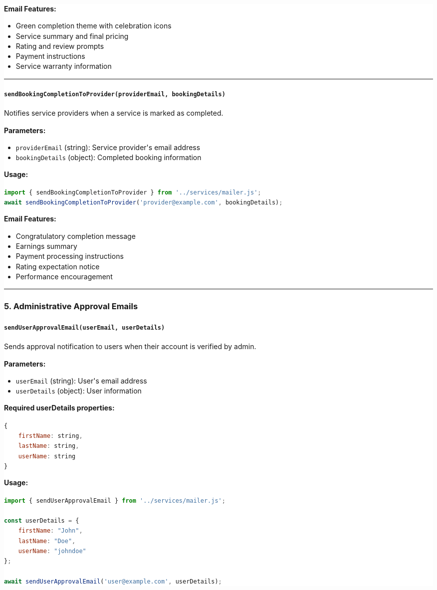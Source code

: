**Email Features:**
- Green completion theme with celebration icons
- Service summary and final pricing
- Rating and review prompts
- Payment instructions
- Service warranty information

---

#### `sendBookingCompletionToProvider(providerEmail, bookingDetails)`
Notifies service providers when a service is marked as completed.

**Parameters:**
- `providerEmail` (string): Service provider's email address
- `bookingDetails` (object): Completed booking information

**Usage:**
```javascript
import { sendBookingCompletionToProvider } from '../services/mailer.js';
await sendBookingCompletionToProvider('provider@example.com', bookingDetails);
```

**Email Features:**
- Congratulatory completion message
- Earnings summary
- Payment processing instructions
- Rating expectation notice
- Performance encouragement

---

### 5. Administrative Approval Emails

#### `sendUserApprovalEmail(userEmail, userDetails)`
Sends approval notification to users when their account is verified by admin.

**Parameters:**
- `userEmail` (string): User's email address
- `userDetails` (object): User information

**Required userDetails properties:**
```javascript
{
    firstName: string,
    lastName: string,
    userName: string
}
```

**Usage:**
```javascript
import { sendUserApprovalEmail } from '../services/mailer.js';

const userDetails = {
    firstName: "John",
    lastName: "Doe",
    userName: "johndoe"
};

await sendUserApprovalEmail('user@example.com', userDetails);
```
